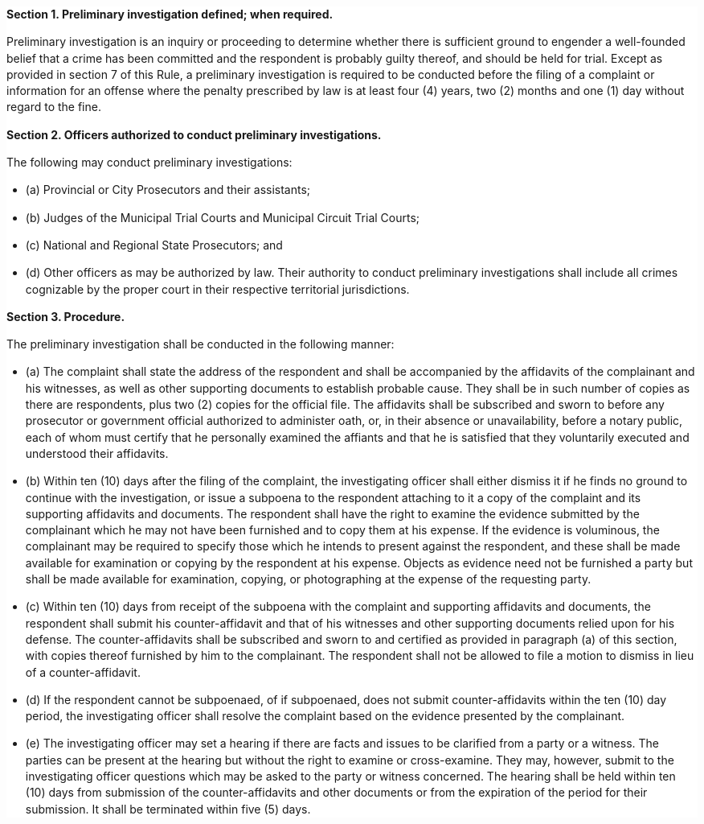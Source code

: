 **Section 1. Preliminary investigation defined; when required.**

Preliminary investigation is an inquiry or proceeding to determine whether there is sufficient ground to engender a well-founded belief that a crime has been committed and the respondent is probably guilty thereof, and should be held for trial. Except as provided in section 7 of this Rule, a preliminary investigation is required to be conducted before the filing of a complaint or information for an offense where the penalty prescribed by law is at least four (4) years, two (2) months and one (1) day without regard to the fine.

**Section 2. Officers authorized to conduct preliminary investigations.**

The following may conduct preliminary investigations:

 - (a) Provincial or City Prosecutors and their assistants;

 - (b) Judges of the Municipal Trial Courts and Municipal Circuit Trial Courts;

 - (c) National and Regional State Prosecutors; and

 - (d) Other officers as may be authorized by law. Their authority to conduct preliminary investigations shall include all crimes cognizable by the proper court in their respective territorial jurisdictions.

**Section 3. Procedure.**

The preliminary investigation shall be conducted in the following manner:

 - (a) The complaint shall state the address of the respondent and shall be accompanied by the affidavits of the complainant and his witnesses, as well as other supporting documents to establish probable cause. They shall be in such number of copies as there are respondents, plus two (2) copies for the official file. The affidavits shall be subscribed and sworn to before any prosecutor or government official authorized to administer oath, or, in their absence or unavailability, before a notary public, each of whom must certify that he personally examined the affiants and that he is satisfied that they voluntarily executed and understood their affidavits.

 - (b) Within ten (10) days after the filing of the complaint, the investigating officer shall either dismiss it if he finds no ground to continue with the investigation, or issue a subpoena to the respondent attaching to it a copy of the complaint and its supporting affidavits and documents. The respondent shall have the right to examine the evidence submitted by the complainant which he may not have been furnished and to copy them at his expense. If the evidence is voluminous, the complainant may be required to specify those which he intends to present against the respondent, and these shall be made available for examination or copying by the respondent at his expense. Objects as evidence need not be furnished a party but shall be made available for examination, copying, or photographing at the expense of the requesting party.

 - (c) Within ten (10) days from receipt of the subpoena with the complaint and supporting affidavits and documents, the respondent shall submit his counter-affidavit and that of his witnesses and other supporting documents relied upon for his defense. The counter-affidavits shall be subscribed and sworn to and certified as provided in paragraph (a) of this section, with copies thereof furnished by him to the complainant. The respondent shall not be allowed to file a motion to dismiss in lieu of a counter-affidavit.

 - (d) If the respondent cannot be subpoenaed, of if subpoenaed, does not submit counter-affidavits within the ten (10) day period, the investigating officer shall resolve the complaint based on the evidence presented by the complainant.

 - (e) The investigating officer may set a hearing if there are facts and issues to be clarified from a party or a witness. The parties can be present at the hearing but without the right to examine or cross-examine. They may, however, submit to the investigating officer questions which may be asked to the party or witness concerned. The hearing shall be held within ten (10) days from submission of the counter-affidavits and other documents or from the expiration of the period for their submission. It shall be terminated within five (5) days.
